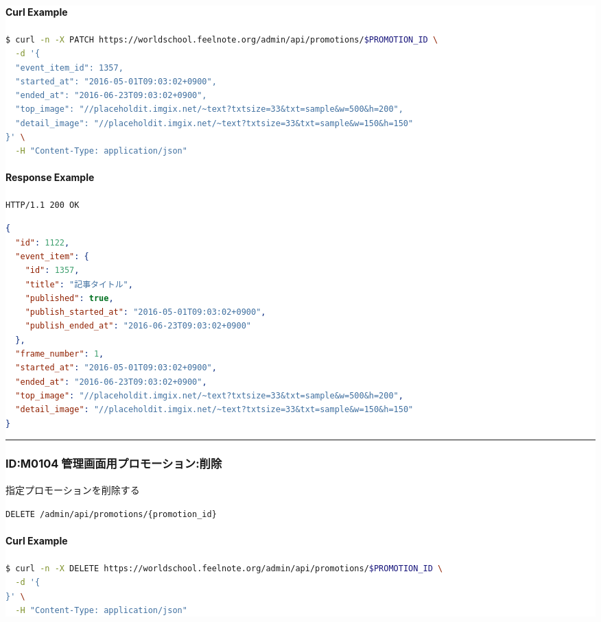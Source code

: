 
#### Curl Example

```bash
$ curl -n -X PATCH https://worldschool.feelnote.org/admin/api/promotions/$PROMOTION_ID \
  -d '{
  "event_item_id": 1357,
  "started_at": "2016-05-01T09:03:02+0900",
  "ended_at": "2016-06-23T09:03:02+0900",
  "top_image": "//placeholdit.imgix.net/~text?txtsize=33&txt=sample&w=500&h=200",
  "detail_image": "//placeholdit.imgix.net/~text?txtsize=33&txt=sample&w=150&h=150"
}' \
  -H "Content-Type: application/json"
```


#### Response Example

```
HTTP/1.1 200 OK
```

```json
{
  "id": 1122,
  "event_item": {
    "id": 1357,
    "title": "記事タイトル",
    "published": true,
    "publish_started_at": "2016-05-01T09:03:02+0900",
    "publish_ended_at": "2016-06-23T09:03:02+0900"
  },
  "frame_number": 1,
  "started_at": "2016-05-01T09:03:02+0900",
  "ended_at": "2016-06-23T09:03:02+0900",
  "top_image": "//placeholdit.imgix.net/~text?txtsize=33&txt=sample&w=500&h=200",
  "detail_image": "//placeholdit.imgix.net/~text?txtsize=33&txt=sample&w=150&h=150"
}
```

***

### ID:M0104 管理画面用プロモーション:削除

指定プロモーションを削除する

```
DELETE /admin/api/promotions/{promotion_id}
```


#### Curl Example

```bash
$ curl -n -X DELETE https://worldschool.feelnote.org/admin/api/promotions/$PROMOTION_ID \
  -d '{
}' \
  -H "Content-Type: application/json"
```
